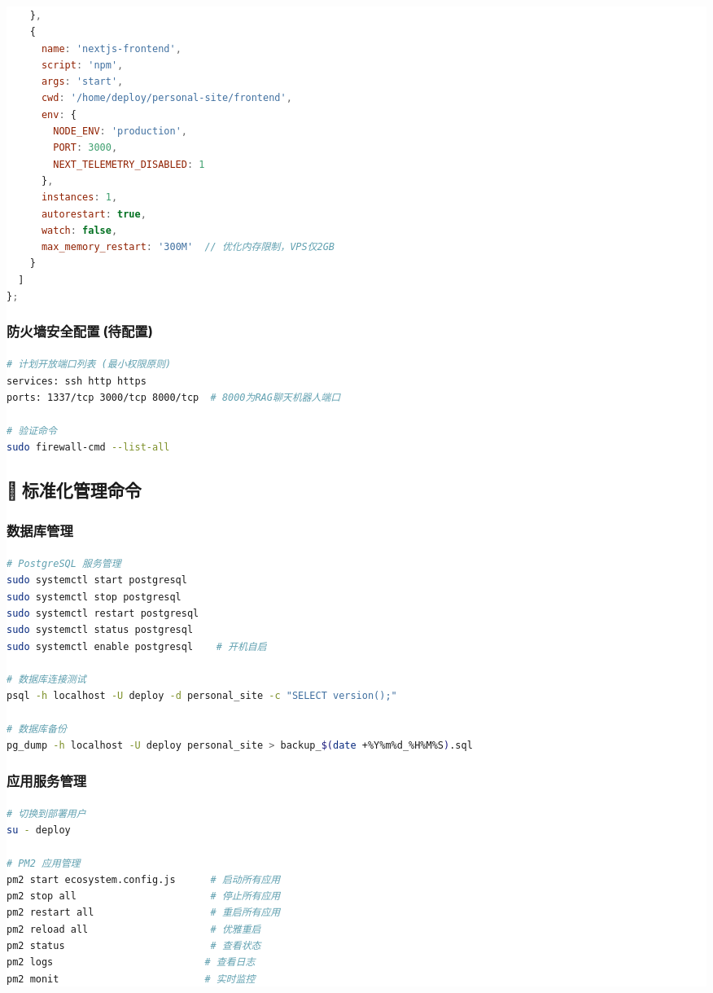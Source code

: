 ```javascript
    },
    {
      name: 'nextjs-frontend',
      script: 'npm',
      args: 'start',
      cwd: '/home/deploy/personal-site/frontend',
      env: {
        NODE_ENV: 'production',
        PORT: 3000,
        NEXT_TELEMETRY_DISABLED: 1
      },
      instances: 1,
      autorestart: true,
      watch: false,
      max_memory_restart: '300M'  // 优化内存限制，VPS仅2GB
    }
  ]
};
```

### 防火墙安全配置 (待配置)
```bash
# 计划开放端口列表 (最小权限原则)
services: ssh http https
ports: 1337/tcp 3000/tcp 8000/tcp  # 8000为RAG聊天机器人端口

# 验证命令
sudo firewall-cmd --list-all
```

## 🔧 标准化管理命令

### 数据库管理
```bash
# PostgreSQL 服务管理
sudo systemctl start postgresql
sudo systemctl stop postgresql
sudo systemctl restart postgresql
sudo systemctl status postgresql
sudo systemctl enable postgresql    # 开机自启

# 数据库连接测试
psql -h localhost -U deploy -d personal_site -c "SELECT version();"

# 数据库备份
pg_dump -h localhost -U deploy personal_site > backup_$(date +%Y%m%d_%H%M%S).sql
```

### 应用服务管理
```bash
# 切换到部署用户
su - deploy

# PM2 应用管理
pm2 start ecosystem.config.js      # 启动所有应用
pm2 stop all                       # 停止所有应用
pm2 restart all                    # 重启所有应用
pm2 reload all                     # 优雅重启
pm2 status                         # 查看状态
pm2 logs                          # 查看日志
pm2 monit                         # 实时监控
```
